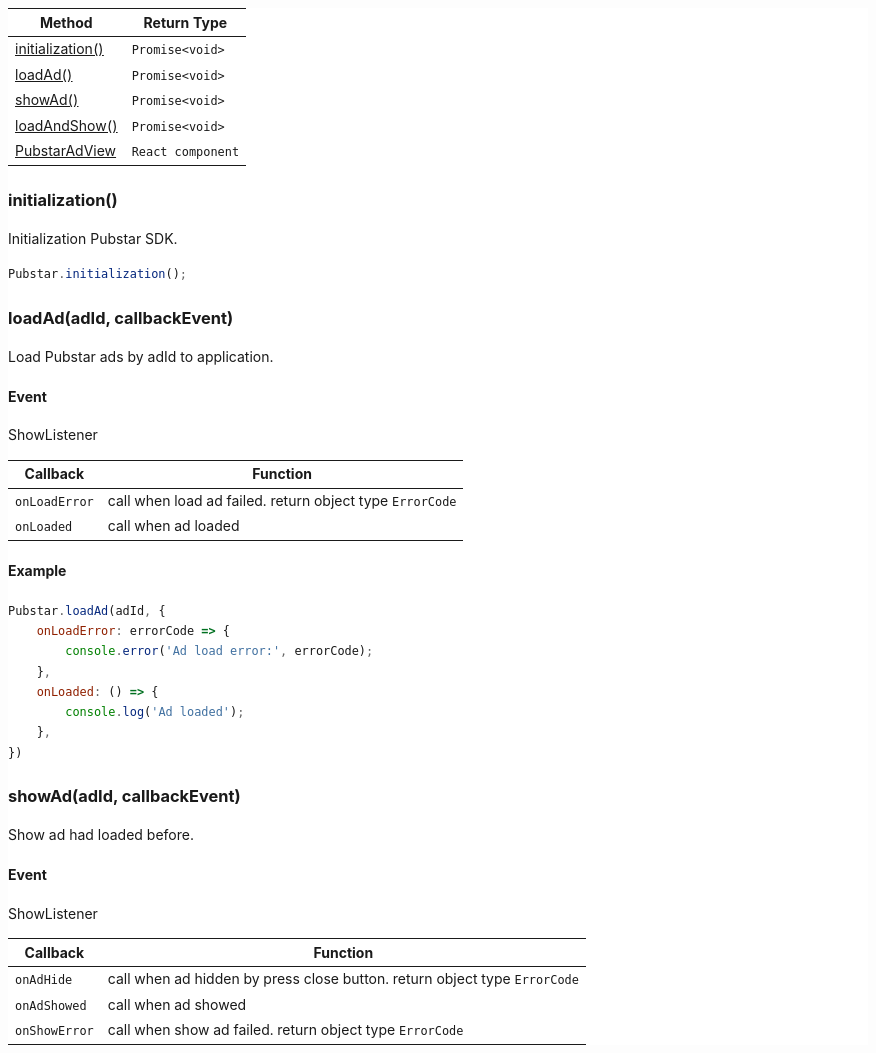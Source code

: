 | Method                                                              | Return Type         |
| ------------------------------------------------------------------- | ------------------- |
| [initialization()](#initialization)                                 | `Promise<void>`     |
| [loadAd()](#loadad)                                                 | `Promise<void>`     |
| [showAd()](#showad)                                                 | `Promise<void>`     |
| [loadAndShow()](#loadandshow)                                       | `Promise<void>`     |
| [PubstarAdView](#pubstaradview)                                     | `React component`   |

### initialization()

Initialization Pubstar SDK.

```js
Pubstar.initialization();
```

### loadAd(adId, callbackEvent)

Load Pubstar ads by adId to application.

#### Event

ShowListener

| Callback                             | Function                                                   |
| ------------------------------------ | ---------------------------------------------------------- |
| `onLoadError`                        | call when load ad failed. return object type `ErrorCode`   |
| `onLoaded`                           | call when ad loaded                                        |

#### Example

```js
Pubstar.loadAd(adId, {
    onLoadError: errorCode => {
        console.error('Ad load error:', errorCode);
    },
    onLoaded: () => {
        console.log('Ad loaded');
    },
})
```

### showAd(adId, callbackEvent)

Show ad had loaded before.

#### Event

ShowListener

| Callback                | Function                                                                       |
| ----------------------- | ------------------------------------------------------------------------------ |
| `onAdHide`              | call when ad hidden by press close button. return object type `ErrorCode`      |
| `onAdShowed`            | call when ad showed                                                            |
| `onShowError`           | call when show ad failed. return object type `ErrorCode`                       |
